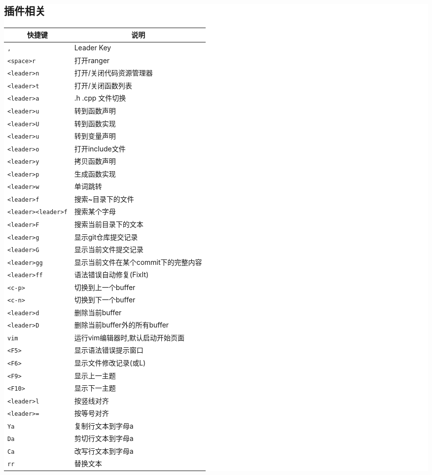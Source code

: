 ## 插件相关

| 快捷键              | 说明                                      |
| -------             | -----                                     |
| `,`                 | Leader Key                                |
| `<space>r`          | 打开ranger
| `<leader>n`         | 打开/关闭代码资源管理器                   |
| `<leader>t`         | 打开/关闭函数列表                         |
| `<leader>a`         | .h .cpp 文件切换                          |
| `<leader>u`         | 转到函数声明                              |
| `<leader>U`         | 转到函数实现                              |
| `<leader>u`         | 转到变量声明                              |
| `<leader>o`         | 打开include文件                           |
| `<leader>y`         | 拷贝函数声明                              |
| `<leader>p`         | 生成函数实现                              |
| `<leader>w`         | 单词跳转                                  |
| `<leader>f`         | 搜索~目录下的文件                         |
| `<leader><leader>f` | 搜索某个字母                              |
| `<leader>F`         | 搜索当前目录下的文本                      |
| `<leader>g`         | 显示git仓库提交记录                       |
| `<leader>G`         | 显示当前文件提交记录                      |
| `<leader>gg`        | 显示当前文件在某个commit下的完整内容      |
| `<leader>ff`        | 语法错误自动修复(FixIt)                   |
| `<c-p>`             | 切换到上一个buffer                        |
| `<c-n>`             | 切换到下一个buffer                        |
| `<leader>d`         | 删除当前buffer                            |
| `<leader>D`         | 删除当前buffer外的所有buffer              |
| `vim`               | 运行vim编辑器时,默认启动开始页面          |
| `<F5>`              | 显示语法错误提示窗口                      |
| `<F6>`              | 显示文件修改记录(或L)                     |
| `<F9>`              | 显示上一主题                              |
| `<F10>`             | 显示下一主题                              |
| `<leader>l`         | 按竖线对齐                                |
| `<leader>=`         | 按等号对齐                                |
| `Ya`                | 复制行文本到字母a                         |
| `Da`                | 剪切行文本到字母a                         |
| `Ca`                | 改写行文本到字母a                         |
| `rr`                | 替换文本                                  |